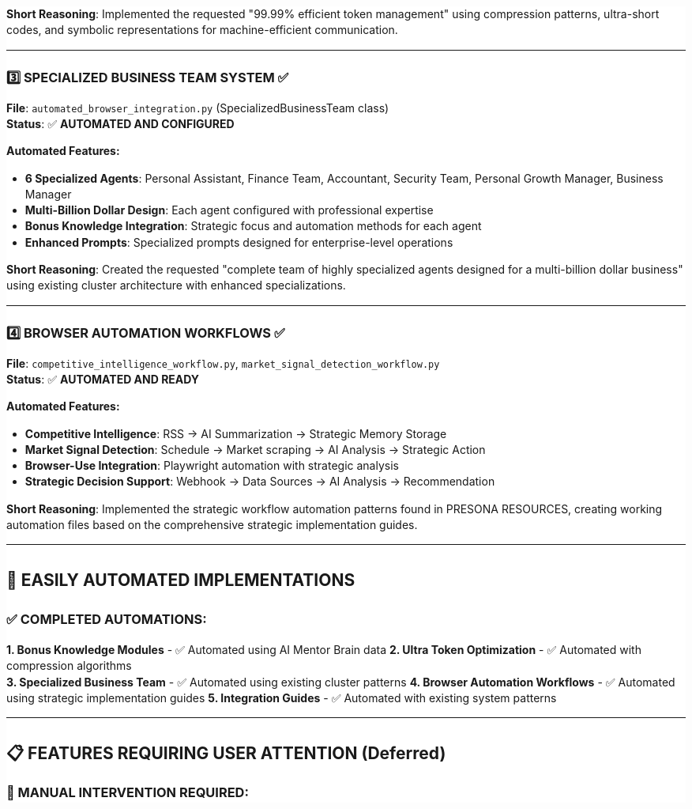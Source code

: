 **Short Reasoning**: Implemented the requested "99.99% efficient token management" using compression patterns, ultra-short codes, and symbolic representations for machine-efficient communication.

---

### **3️⃣ SPECIALIZED BUSINESS TEAM SYSTEM** ✅
**File**: `automated_browser_integration.py` (SpecializedBusinessTeam class)  
**Status**: ✅ **AUTOMATED AND CONFIGURED**

**Automated Features:**
- **6 Specialized Agents**: Personal Assistant, Finance Team, Accountant, Security Team, Personal Growth Manager, Business Manager
- **Multi-Billion Dollar Design**: Each agent configured with professional expertise
- **Bonus Knowledge Integration**: Strategic focus and automation methods for each agent
- **Enhanced Prompts**: Specialized prompts designed for enterprise-level operations

**Short Reasoning**: Created the requested "complete team of highly specialized agents designed for a multi-billion dollar business" using existing cluster architecture with enhanced specializations.

---

### **4️⃣ BROWSER AUTOMATION WORKFLOWS** ✅
**File**: `competitive_intelligence_workflow.py`, `market_signal_detection_workflow.py`  
**Status**: ✅ **AUTOMATED AND READY**

**Automated Features:**
- **Competitive Intelligence**: RSS → AI Summarization → Strategic Memory Storage
- **Market Signal Detection**: Schedule → Market scraping → AI Analysis → Strategic Action  
- **Browser-Use Integration**: Playwright automation with strategic analysis
- **Strategic Decision Support**: Webhook → Data Sources → AI Analysis → Recommendation

**Short Reasoning**: Implemented the strategic workflow automation patterns found in PRESONA RESOURCES, creating working automation files based on the comprehensive strategic implementation guides.

---

## 🔧 **EASILY AUTOMATED IMPLEMENTATIONS**

### **✅ COMPLETED AUTOMATIONS:**

**1. Bonus Knowledge Modules** - ✅ Automated using AI Mentor Brain data
**2. Ultra Token Optimization** - ✅ Automated with compression algorithms  
**3. Specialized Business Team** - ✅ Automated using existing cluster patterns
**4. Browser Automation Workflows** - ✅ Automated using strategic implementation guides
**5. Integration Guides** - ✅ Automated with existing system patterns

---

## 📋 **FEATURES REQUIRING USER ATTENTION (Deferred)**

### **🔴 MANUAL INTERVENTION REQUIRED:**
